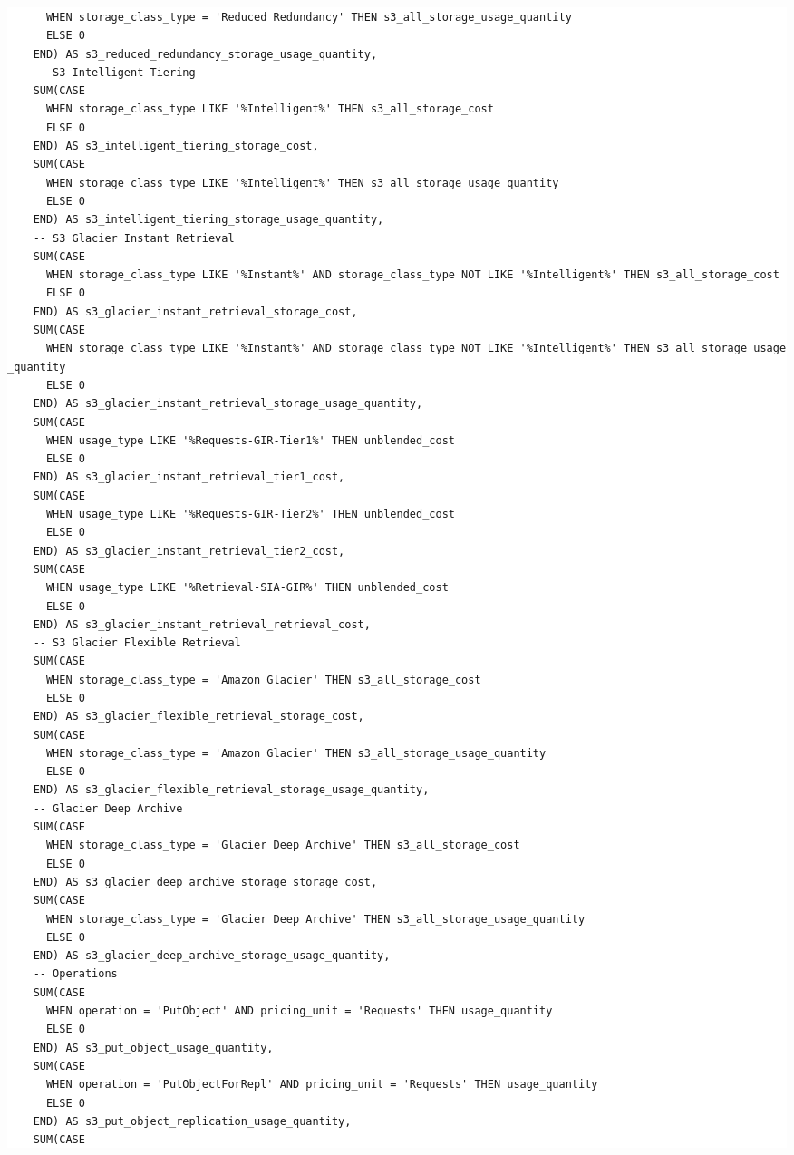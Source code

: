 ```tsql
	  WHEN storage_class_type = 'Reduced Redundancy' THEN s3_all_storage_usage_quantity 
	  ELSE 0 
	END) AS s3_reduced_redundancy_storage_usage_quantity,
	-- S3 Intelligent-Tiering
	SUM(CASE 
	  WHEN storage_class_type LIKE '%Intelligent%' THEN s3_all_storage_cost 
	  ELSE 0 
	END) AS s3_intelligent_tiering_storage_cost,
	SUM(CASE 
	  WHEN storage_class_type LIKE '%Intelligent%' THEN s3_all_storage_usage_quantity 
	  ELSE 0 
    END) AS s3_intelligent_tiering_storage_usage_quantity,
	-- S3 Glacier Instant Retrieval   
	SUM(CASE 
	  WHEN storage_class_type LIKE '%Instant%' AND storage_class_type NOT LIKE '%Intelligent%' THEN s3_all_storage_cost 
	  ELSE 0 
	END) AS s3_glacier_instant_retrieval_storage_cost,
	SUM(CASE 
	  WHEN storage_class_type LIKE '%Instant%' AND storage_class_type NOT LIKE '%Intelligent%' THEN s3_all_storage_usage_quantity 
	  ELSE 0 
	END) AS s3_glacier_instant_retrieval_storage_usage_quantity,
	SUM(CASE 
	  WHEN usage_type LIKE '%Requests-GIR-Tier1%' THEN unblended_cost 
	  ELSE 0 
	END) AS s3_glacier_instant_retrieval_tier1_cost,
	SUM(CASE 
	  WHEN usage_type LIKE '%Requests-GIR-Tier2%' THEN unblended_cost 
	  ELSE 0 
	END) AS s3_glacier_instant_retrieval_tier2_cost,
	SUM(CASE 
	  WHEN usage_type LIKE '%Retrieval-SIA-GIR%' THEN unblended_cost 
	  ELSE 0 
	END) AS s3_glacier_instant_retrieval_retrieval_cost,
	-- S3 Glacier Flexible Retrieval
	SUM(CASE 
	  WHEN storage_class_type = 'Amazon Glacier' THEN s3_all_storage_cost 
	  ELSE 0 
	END) AS s3_glacier_flexible_retrieval_storage_cost,
	SUM(CASE 
	  WHEN storage_class_type = 'Amazon Glacier' THEN s3_all_storage_usage_quantity 
	  ELSE 0 
	END) AS s3_glacier_flexible_retrieval_storage_usage_quantity,
	-- Glacier Deep Archive
	SUM(CASE 
	  WHEN storage_class_type = 'Glacier Deep Archive' THEN s3_all_storage_cost 
	  ELSE 0 
	END) AS s3_glacier_deep_archive_storage_storage_cost,
	SUM(CASE 
	  WHEN storage_class_type = 'Glacier Deep Archive' THEN s3_all_storage_usage_quantity 
	  ELSE 0 
	END) AS s3_glacier_deep_archive_storage_usage_quantity,
	-- Operations
	SUM(CASE 
	  WHEN operation = 'PutObject' AND pricing_unit = 'Requests' THEN usage_quantity 
	  ELSE 0 
	END) AS s3_put_object_usage_quantity,
	SUM(CASE 
	  WHEN operation = 'PutObjectForRepl' AND pricing_unit = 'Requests' THEN usage_quantity 
	  ELSE 0 
	END) AS s3_put_object_replication_usage_quantity,
	SUM(CASE 
```